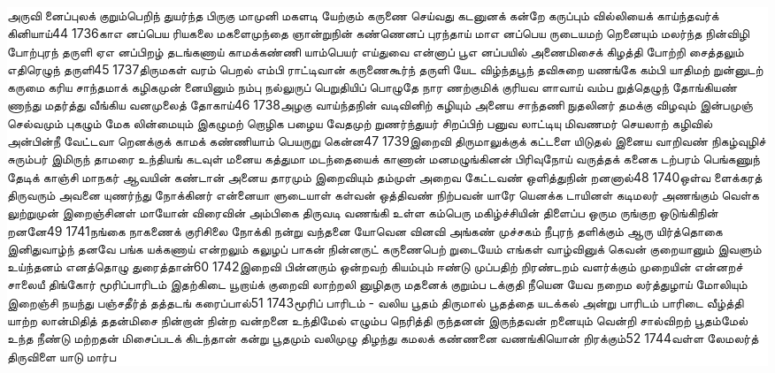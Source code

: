 அருவி னைப்புலக் குறும்பெறிந் துயர்ந்த
பிருகு மாமுனி மகளடி யேற்கும்
கருணை செய்வது கடனுனக் கன்றே கருப்பும்
வில்லியைக் காய்ந்தவர்க் கினியாய்44 1736காஎ னப்பெய ரியகலை மகளைமுந்தை
ஞான்றுநின் கண்ணெனப் புரந்தாய்
மாஎ னப்பெய ருடையமற் றெனையும் மலர்ந்த
நின்விழி போற்புரந் தருளி
ஏஎ னப்பிறழ் தடங்கணாய் காமக்கண்ணி
யாம்பெயர் எய்துவை என்னாப்
பூஎ னப்பயில் அணைமிசைக் கிழத்தி போற்றி
சைத்தலும் எதிரெழுந் தருளி45 1737திருமகள் வரம் பெறல்
எம்பி ராட்டிவான் கருணைகூர்ந் தருளி யேட
விழ்ந்தபூந் தவிசுறை யணங்கே
கம்பி யாதிமற் றுன்னுடற் கருமை கரிய
சாந்தமாக் கழிகமுன் னையினும்
நம்பு நல்லுருப் பெறுதியிப் பொழுதே நார
ணற்குமிக் குரியவ ளாவாய்
வம்ப றுத்தெழுந் தோங்கியண் ணாந்து மதர்த்து
வீங்கிய வனமுலைத் தோகாய்46 1738அழகு வாய்ந்தநின் வடிவினிற் கழியும்
அனைய சாந்தணி நுதலினர் தமக்கு
விழவும் இன்பமுஞ் செல்வமும் புகழும்
மேக லின்மையும் இகழுமற் றொழிக
பழைய வேதமுற் றுணர்ந்துயர் சிறப்பிற்
பனுவ லாட்டியு மிவணமர் செயலாற்
கழிவில் அன்பின்நீ வேட்டவா றெனக்குக்
காமக் கண்ணியாம் பெயருறு கென்ன47 1739இறைவி திருமாலுக்குக் கட்டளை யிடுதல்
இனைய வாறிவண் நிகழ்வுழிச் சுரும்பர்
இமிருந் தாமரை உந்தியங் கடவுள்
மனைய கத்துமா மடந்தையைக் காணான்
மனமழுங்கினன் பிரிவுநோய் வருத்தக்
கனைக டற்பரம் பெங்கணுந் தேடிக்
காஞ்சி மாநகர் ஆவயின் கண்டான்
அனைய தாரமும் இறைவியும் தம்முள் அறைவ
கேட்டவண் ஒளித்துநின் றனனால்48 1740ஒள்வ ளைக்கரத் திருவரும் அவனை யுணர்ந்து
நோக்கினர் என்னையா ளுடையாள்
கள்வன் ஒத்திவண் நிற்பவன் யாரே யெனக்க
டாயினள் கடிமலர் அணங்கும்
வெள்க லுற்றுமுன் இறைஞ்சினள் மாயோன்
விரைவின் அம்பிகை திருவடி வணங்கி
உள்ள கம்பெரு மகிழ்ச்சியின் திளைப்ப
ஒரும ருங்குற ஒடுங்கிநின் றனனே49 1741நங்கை நாகணைக் குரிசிலை நோக்கி
நன்று வந்தனை யோவென வினவி
அங்கண் முச்சகம் நீபுரந் தளிக்கும் ஆரு
யிர்த்தொகை இனிதுவாழ்ந் தனவே
பங்க யக்கணாய் என்றலும் கலுழப் பாகன்
நின்னருட் கருணைபெற் றுடையேம்
எங்கள் வாழ்வினுக் கெவன் குறையானும்
இவளும் உய்ந்தனம் எனத்தொழு துரைத்தான்60 1742இறைவி பின்னரும் ஒன்றவற் கியம்பும்
ஈண்டு முப்பதிற் றிரண்டறம் வளர்க்கும்
முறையின் என்னறச் சாலையீ திங்கோர்
மூரிப்பாரிடம் இதற்கிடை யூறாய்க்
குறைவி லாற்றலி னுழிதரு மதனைக்
குறும்ப டக்குதி நீயென யேவ
நறைம லர்த்துழாய் மோலியும் இறைஞ்சி
நயந்து பஞ்சதீர்த் தத்தடங் கரைப்பால்51 1743மூரிப் பாரிடம் - வலிய பூதம்
திருமால் பூதத்தை யடக்கல்
அன்று பாரிடம் பாரிடை வீழ்த்தி யாற்ற
லான்மிதித் ததன்மிசை நின்றான்
நின்ற வன்றனை உந்திமேல் எழும்ப நெரித்தி
ருந்தனன் இருந்தவன் றனையும்
வென்றி சால்விறற் பூதம்மேல் உந்த நீண்டு
மற்றதன் மிசைப்படக் கிடந்தான்
கன்று பூதமும் வலிமுழு திழந்து கமலக்
கண்ணனை வணங்கியொன் றிரக்கும்52 1744வள்ள லேமலர்த் திருவிளை யாடு மார்ப